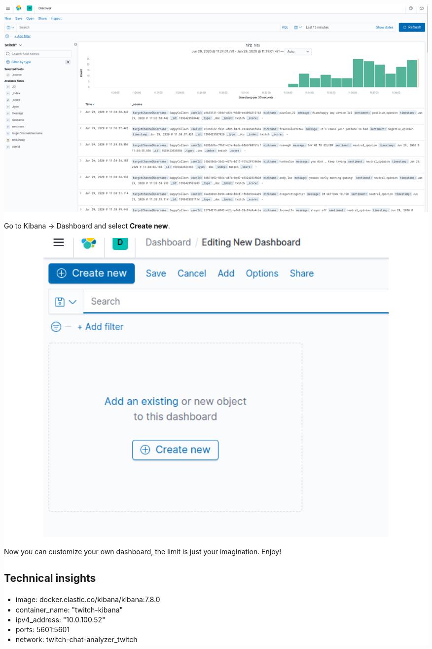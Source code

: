 <p align="center"><img src="../docs/img/discover_kibana.png" alt="discover_kibana" width="1000"/></p>

Go to Kibana -> Dashboard and select **Create new**.

<p align="center"><img src="../docs/img/create_dashboard_kibana.png" alt="dashboard_kibana" width="700"/></p>

Now you can customize your own dashboard, the limit is just your imagination. Enjoy!

## Technical insights
- image: docker.elastic.co/kibana/kibana:7.8.0
- container_name: "twitch-kibana"
- ipv4_address: "10.0.100.52"
- ports: 5601:5601
- network: twitch-chat-analyzer_twitch 